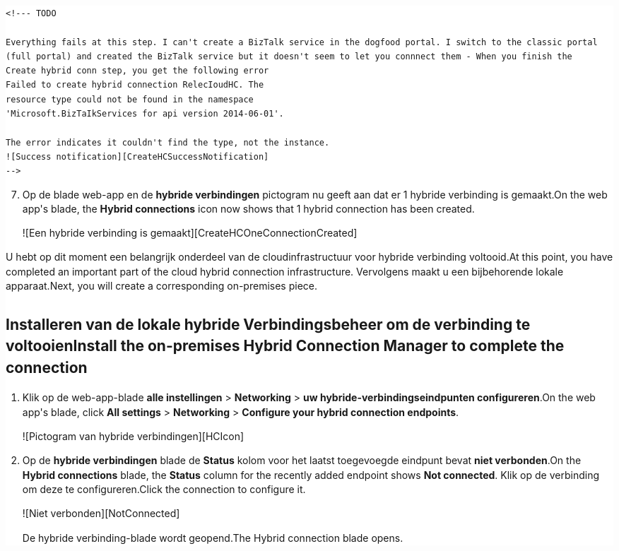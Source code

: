     <!--- TODO
   
    Everything fails at this step. I can't create a BizTalk service in the dogfood portal. I switch to the classic portal
    (full portal) and created the BizTalk service but it doesn't seem to let you connnect them - When you finish the
    Create hybrid conn step, you get the following error
    Failed to create hybrid connection RelecIoudHC. The 
    resource type could not be found in the namespace 
    'Microsoft.BizTaIkServices for api version 2014-06-01'.
   
    The error indicates it couldn't find the type, not the instance.
    ![Success notification][CreateHCSuccessNotification]
    -->
7. <span data-ttu-id="a3249-153">Op de blade web-app en de **hybride verbindingen** pictogram nu geeft aan dat er 1 hybride verbinding is gemaakt.</span><span class="sxs-lookup"><span data-stu-id="a3249-153">On the web app's blade, the **Hybrid connections** icon now shows that 1 hybrid connection has been created.</span></span>
   
    ![Een hybride verbinding is gemaakt][CreateHCOneConnectionCreated]

<span data-ttu-id="a3249-155">U hebt op dit moment een belangrijk onderdeel van de cloudinfrastructuur voor hybride verbinding voltooid.</span><span class="sxs-lookup"><span data-stu-id="a3249-155">At this point, you have completed an important part of the cloud hybrid connection infrastructure.</span></span> <span data-ttu-id="a3249-156">Vervolgens maakt u een bijbehorende lokale apparaat.</span><span class="sxs-lookup"><span data-stu-id="a3249-156">Next, you will create a corresponding on-premises piece.</span></span>

<a name="InstallHCM"></a>

## <a name="install-the-on-premises-hybrid-connection-manager-to-complete-the-connection"></a><span data-ttu-id="a3249-157">Installeren van de lokale hybride Verbindingsbeheer om de verbinding te voltooien</span><span class="sxs-lookup"><span data-stu-id="a3249-157">Install the on-premises Hybrid Connection Manager to complete the connection</span></span>
1. <span data-ttu-id="a3249-158">Klik op de web-app-blade **alle instellingen** > **Networking** > **uw hybride-verbindingseindpunten configureren**.</span><span class="sxs-lookup"><span data-stu-id="a3249-158">On the web app's blade, click **All settings** > **Networking** > **Configure your hybrid connection endpoints**.</span></span> 
   
    ![Pictogram van hybride verbindingen][HCIcon]
2. <span data-ttu-id="a3249-160">Op de **hybride verbindingen** blade de **Status** kolom voor het laatst toegevoegde eindpunt bevat **niet verbonden**.</span><span class="sxs-lookup"><span data-stu-id="a3249-160">On the **Hybrid connections** blade, the **Status** column for the recently added endpoint shows **Not connected**.</span></span> <span data-ttu-id="a3249-161">Klik op de verbinding om deze te configureren.</span><span class="sxs-lookup"><span data-stu-id="a3249-161">Click the connection to configure it.</span></span>
   
    ![Niet verbonden][NotConnected]
   
    <span data-ttu-id="a3249-163">De hybride verbinding-blade wordt geopend.</span><span class="sxs-lookup"><span data-stu-id="a3249-163">The Hybrid connection blade opens.</span></span>
   